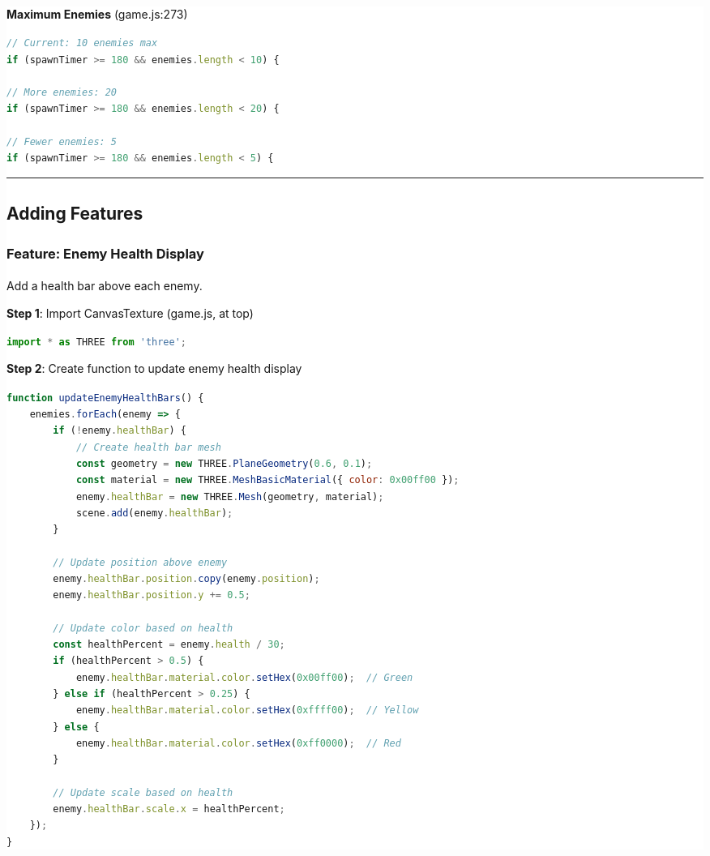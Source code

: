 **Maximum Enemies** (game.js:273)
```javascript
// Current: 10 enemies max
if (spawnTimer >= 180 && enemies.length < 10) {

// More enemies: 20
if (spawnTimer >= 180 && enemies.length < 20) {

// Fewer enemies: 5
if (spawnTimer >= 180 && enemies.length < 5) {
```

---

## Adding Features

### Feature: Enemy Health Display

Add a health bar above each enemy.

**Step 1**: Import CanvasTexture (game.js, at top)
```javascript
import * as THREE from 'three';
```

**Step 2**: Create function to update enemy health display
```javascript
function updateEnemyHealthBars() {
    enemies.forEach(enemy => {
        if (!enemy.healthBar) {
            // Create health bar mesh
            const geometry = new THREE.PlaneGeometry(0.6, 0.1);
            const material = new THREE.MeshBasicMaterial({ color: 0x00ff00 });
            enemy.healthBar = new THREE.Mesh(geometry, material);
            scene.add(enemy.healthBar);
        }

        // Update position above enemy
        enemy.healthBar.position.copy(enemy.position);
        enemy.healthBar.position.y += 0.5;

        // Update color based on health
        const healthPercent = enemy.health / 30;
        if (healthPercent > 0.5) {
            enemy.healthBar.material.color.setHex(0x00ff00);  // Green
        } else if (healthPercent > 0.25) {
            enemy.healthBar.material.color.setHex(0xffff00);  // Yellow
        } else {
            enemy.healthBar.material.color.setHex(0xff0000);  // Red
        }

        // Update scale based on health
        enemy.healthBar.scale.x = healthPercent;
    });
}
```
